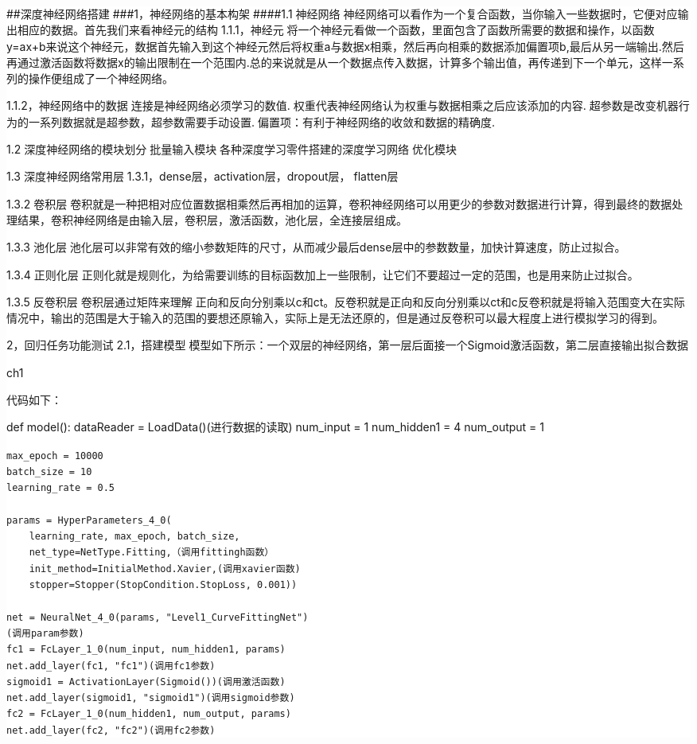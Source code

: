 ##深度神经网络搭建
###1，神经网络的基本构架
####1.1 神经网络
神经网络可以看作为一个复合函数，当你输入一些数据时，它便对应输出相应的数据。首先我们来看神经元的结构 1.1.1，神经元 将一个神经元看做一个函数，里面包含了函数所需要的数据和操作，以函数y=ax+b来说这个神经元，数据首先输入到这个神经元然后将权重a与数据x相乘，然后再向相乘的数据添加偏置项b,最后从另一端输出.然后再通过激活函数将数据x的输出限制在一个范围内.总的来说就是从一个数据点传入数据，计算多个输出值，再传递到下一个单元，这样一系列的操作便组成了一个神经网络。

1.1.2，神经网络中的数据 连接是神经网络必须学习的数值. 权重代表神经网络认为权重与数据相乘之后应该添加的内容. 超参数是改变机器行为的一系列数据就是超参数，超参数需要手动设置. 偏置项：有利于神经网络的收敛和数据的精确度.

1.2 深度神经网络的模块划分
批量输入模块 各种深度学习零件搭建的深度学习网络 优化模块

1.3 深度神经网络常用层
1.3.1，dense层，activation层，dropout层， flatten层

1.3.2 卷积层 卷积就是一种把相对应位置数据相乘然后再相加的运算，卷积神经网络可以用更少的参数对数据进行计算，得到最终的数据处理结果，卷积神经网络是由输入层，卷积层，激活函数，池化层，全连接层组成。

1.3.3 池化层 池化层可以非常有效的缩小参数矩阵的尺寸，从而减少最后dense层中的参数数量，加快计算速度，防止过拟合。

1.3.4 正则化层 正则化就是规则化，为给需要训练的目标函数加上一些限制，让它们不要超过一定的范围，也是用来防止过拟合。

1.3.5 反卷积层 卷积层通过矩阵来理解 正向和反向分别乘以c和ct。反卷积就是正向和反向分别乘以ct和c反卷积就是将输入范围变大在实际情况中，输出的范围是大于输入的范围的要想还原输入，实际上是无法还原的，但是通过反卷积可以最大程度上进行模拟学习的得到。

2，回归任务功能测试
2.1，搭建模型
模型如下所示：一个双层的神经网络，第一层后面接一个Sigmoid激活函数，第二层直接输出拟合数据

ch1

代码如下：

def model():
    dataReader = LoadData()(进行数据的读取)
    num_input = 1
    num_hidden1 = 4
    num_output = 1

    max_epoch = 10000
    batch_size = 10
    learning_rate = 0.5

    params = HyperParameters_4_0(
        learning_rate, max_epoch, batch_size,
        net_type=NetType.Fitting,（调用fittingh函数）
        init_method=InitialMethod.Xavier,(调用xavier函数)
        stopper=Stopper(StopCondition.StopLoss, 0.001))

    net = NeuralNet_4_0(params, "Level1_CurveFittingNet")
    (调用param参数)
    fc1 = FcLayer_1_0(num_input, num_hidden1, params)
    net.add_layer(fc1, "fc1")(调用fc1参数)
    sigmoid1 = ActivationLayer(Sigmoid())(调用激活函数)
    net.add_layer(sigmoid1, "sigmoid1")(调用sigmoid参数)
    fc2 = FcLayer_1_0(num_hidden1, num_output, params)
    net.add_layer(fc2, "fc2")(调用fc2参数)
